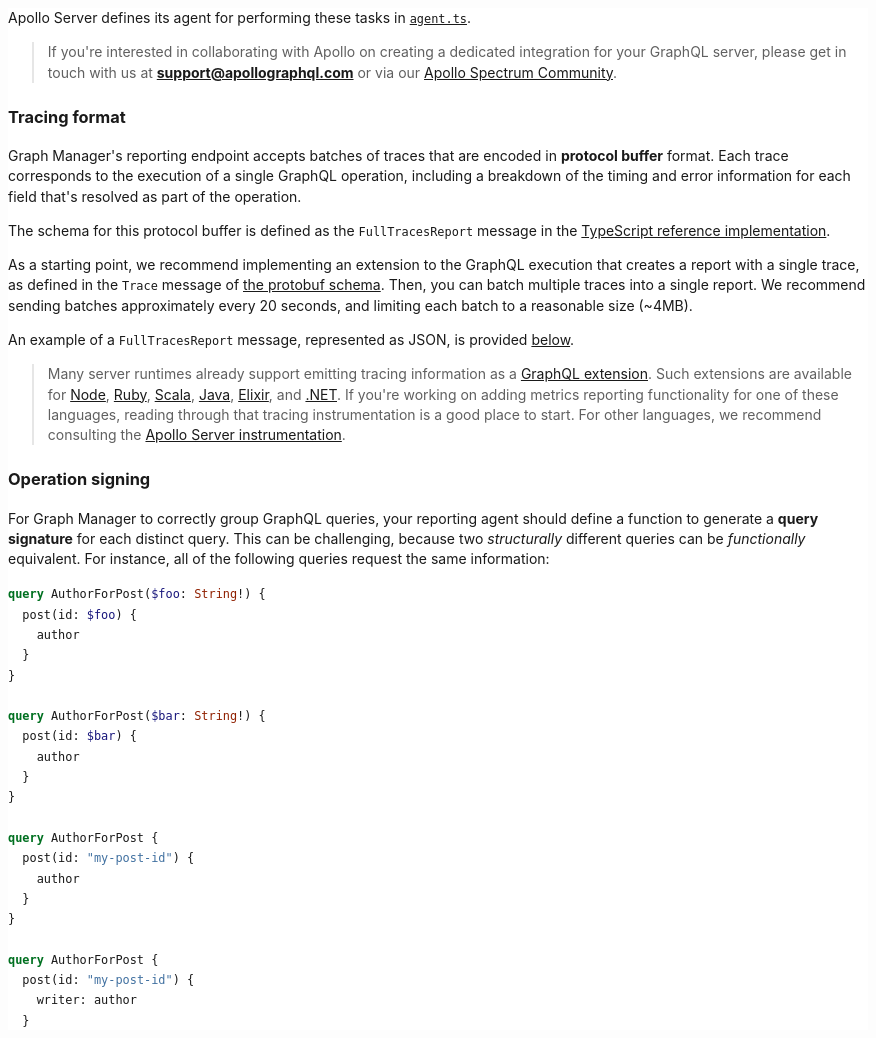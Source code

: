 Apollo Server defines its agent for performing these tasks in [`agent.ts`](https://github.com/apollographql/apollo-server/blob/master/packages/apollo-engine-reporting/src/agent.ts).

> If you're interested in collaborating with Apollo on creating a dedicated integration for your GraphQL server, please get in touch with us at **support@apollographql.com** or via our [Apollo Spectrum Community](https://spectrum.chat/apollo).

### Tracing format

Graph Manager's reporting endpoint accepts batches of traces that are encoded in **protocol buffer** format. Each trace corresponds to the execution of a single GraphQL operation, including a breakdown of the timing and error information for each field that's resolved as part of the operation.

The schema for this protocol buffer is defined as the `FullTracesReport` message in the [TypeScript reference implementation](https://github.com/apollographql/apollo-server/blob/master/packages/apollo-engine-reporting-protobuf/src/reports.proto#L466).

As a starting point, we recommend implementing an extension to the GraphQL execution that creates a report with a single trace, as defined in the `Trace` message of [the protobuf schema](https://github.com/apollographql/apollo-server/blob/master/packages/apollo-engine-reporting-protobuf/src/reports.proto#L7). Then, you can batch multiple traces into a single report. We recommend sending batches approximately every 20 seconds, and limiting each batch to a reasonable size (~4MB).

An example of a `FullTracesReport` message, represented as JSON, is provided [below](#example-fulltracesreport-message).

> Many server runtimes already support emitting tracing information as a [GraphQL extension](https://github.com/apollographql/apollo-tracing). Such extensions are available for [Node](https://github.com/apollographql/apollo-server/blob/master/packages/apollo-engine-reporting/src/extension.ts), [Ruby](https://github.com/uniiverse/apollo-tracing-ruby), [Scala](https://github.com/sangria-graphql/sangria-slowlog#apollo-tracing-extension), [Java](https://github.com/graphql-java/graphql-java/pull/577), [Elixir](https://github.com/sikanhe/apollo-tracing-elixir), and [.NET](https://graphql-dotnet.github.io/docs/getting-started/metrics/). If you're working on adding metrics reporting functionality for one of these languages, reading through that tracing instrumentation is a good place to start. For other languages, we recommend consulting the [Apollo Server instrumentation](https://github.com/apollographql/apollo-server/blob/master/packages/apollo-engine-reporting/src/extension.ts).

### Operation signing

For Graph Manager to correctly group GraphQL queries, your reporting agent should define a function to generate a  **query signature** for each distinct query. This can be challenging, because two _structurally_ different queries can be _functionally_ equivalent. For instance, all of the following queries request the same information:

```graphql
query AuthorForPost($foo: String!) {
  post(id: $foo) {
    author
  }
}

query AuthorForPost($bar: String!) {
  post(id: $bar) {
    author
  }
}

query AuthorForPost {
  post(id: "my-post-id") {
    author
  }
}

query AuthorForPost {
  post(id: "my-post-id") {
    writer: author
  }
```